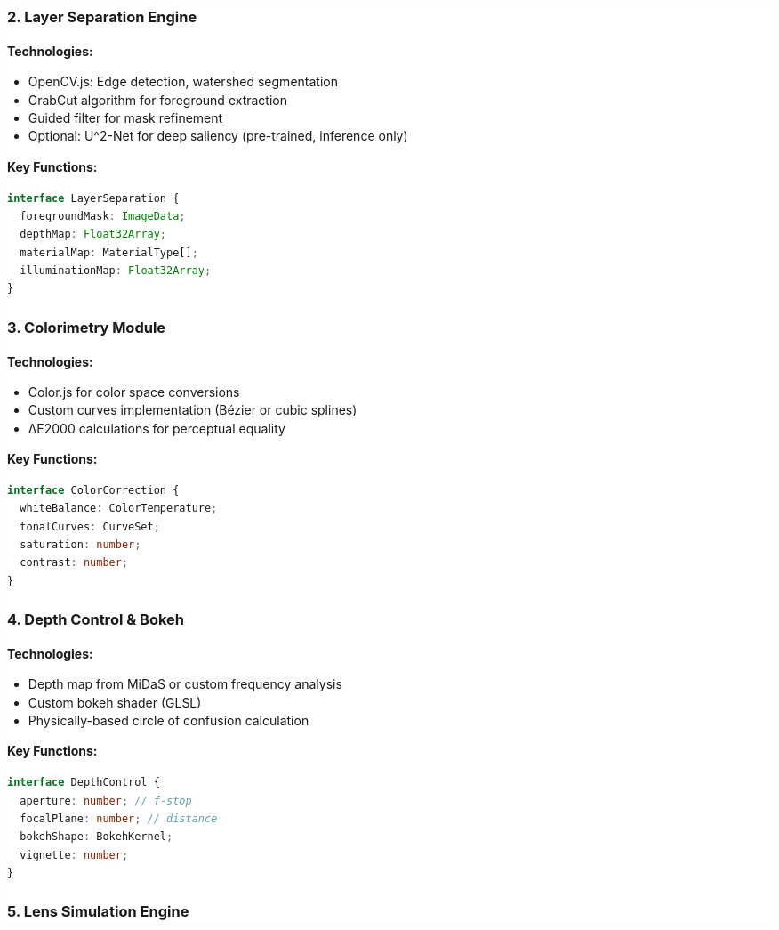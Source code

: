 ### 2. Layer Separation Engine

**Technologies:**
- OpenCV.js: Edge detection, watershed segmentation
- GrabCut algorithm for foreground extraction
- Guided filter for mask refinement
- Optional: U^2-Net for deep saliency (pre-trained, inference only)

**Key Functions:**
```typescript
interface LayerSeparation {
  foregroundMask: ImageData;
  depthMap: Float32Array;
  materialMap: MaterialType[];
  illuminationMap: Float32Array;
}
```

### 3. Colorimetry Module

**Technologies:**
- Color.js for color space conversions
- Custom curves implementation (Bézier or cubic splines)
- ΔE2000 calculations for perceptual equality

**Key Functions:**
```typescript
interface ColorCorrection {
  whiteBalance: ColorTemperature;
  tonalCurves: CurveSet;
  saturation: number;
  contrast: number;
}
```

### 4. Depth Control & Bokeh

**Technologies:**
- Depth map from MiDaS or custom frequency analysis
- Custom bokeh shader (GLSL)
- Physically-based circle of confusion calculation

**Key Functions:**
```typescript
interface DepthControl {
  aperture: number; // f-stop
  focalPlane: number; // distance
  bokehShape: BokehKernel;
  vignette: number;
}
```

### 5. Lens Simulation Engine
